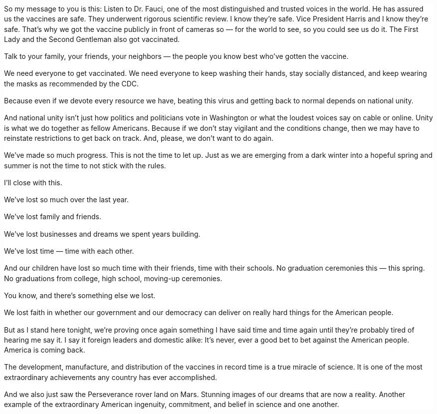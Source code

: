 So my message to you is this: Listen to Dr. Fauci, one of the most
distinguished and trusted voices in the world. He has assured us the
vaccines are safe. They underwent rigorous scientific review. I know
they’re safe. Vice President Harris and I know they’re safe. That’s why
we got the vaccine publicly in front of cameras so — for the world to
see, so you could see us do it. The First Lady and the Second Gentleman
also got vaccinated.

Talk to your family, your friends, your neighbors — the people you know
best who’ve gotten the vaccine.

We need everyone to get vaccinated. We need everyone to keep washing
their hands, stay socially distanced, and keep wearing the masks as
recommended by the CDC.

Because even if we devote every resource we have, beating this virus and
getting back to normal depends on national unity.

And national unity isn’t just how politics and politicians vote in
Washington or what the loudest voices say on cable or online. Unity is
what we do together as fellow Americans. Because if we don’t stay
vigilant and the conditions change, then we may have to reinstate
restrictions to get back on track. And, please, we don’t want to do
again.

We’ve made so much progress. This is not the time to let up. Just as we
are emerging from a dark winter into a hopeful spring and summer is not
the time to not stick with the rules.

I’ll close with this.

We’ve lost so much over the last year.

We’ve lost family and friends.

We’ve lost businesses and dreams we spent years building.

We’ve lost time — time with each other.

And our children have lost so much time with their friends, time with
their schools. No graduation ceremonies this — this spring. No
graduations from college, high school, moving-up ceremonies.

You know, and there’s something else we lost.

We lost faith in whether our government and our democracy can deliver on
really hard things for the American people.

But as I stand here tonight, we’re proving once again something I have
said time and time again until they’re probably tired of hearing me say
it. I say it foreign leaders and domestic alike: It’s never, ever a good
bet to bet against the American people. America is coming back.

The development, manufacture, and distribution of the vaccines in record
time is a true miracle of science. It is one of the most extraordinary
achievements any country has ever accomplished.

And we also just saw the Perseverance rover land on Mars. Stunning
images of our dreams that are now a reality. Another example of the
extraordinary American ingenuity, commitment, and belief in science and
one another.
